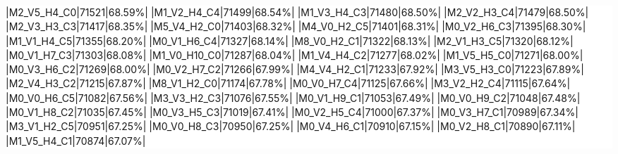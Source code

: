 |M2_V5_H4_C0|71521|68.59%|
|M1_V2_H4_C4|71499|68.54%|
|M1_V3_H4_C3|71480|68.50%|
|M2_V2_H3_C4|71479|68.50%|
|M2_V3_H3_C3|71417|68.35%|
|M5_V4_H2_C0|71403|68.32%|
|M4_V0_H2_C5|71401|68.31%|
|M0_V2_H6_C3|71395|68.30%|
|M1_V1_H4_C5|71355|68.20%|
|M0_V1_H6_C4|71327|68.14%|
|M8_V0_H2_C1|71322|68.13%|
|M2_V1_H3_C5|71320|68.12%|
|M0_V1_H7_C3|71303|68.08%|
|M1_V0_H10_C0|71287|68.04%|
|M1_V4_H4_C2|71277|68.02%|
|M1_V5_H5_C0|71271|68.00%|
|M0_V3_H6_C2|71269|68.00%|
|M0_V2_H7_C2|71266|67.99%|
|M4_V4_H2_C1|71233|67.92%|
|M3_V5_H3_C0|71223|67.89%|
|M2_V4_H3_C2|71215|67.87%|
|M8_V1_H2_C0|71174|67.78%|
|M0_V0_H7_C4|71125|67.66%|
|M3_V2_H2_C4|71115|67.64%|
|M0_V0_H6_C5|71082|67.56%|
|M3_V3_H2_C3|71076|67.55%|
|M0_V1_H9_C1|71053|67.49%|
|M0_V0_H9_C2|71048|67.48%|
|M0_V1_H8_C2|71035|67.45%|
|M0_V3_H5_C3|71019|67.41%|
|M0_V2_H5_C4|71000|67.37%|
|M0_V3_H7_C1|70989|67.34%|
|M3_V1_H2_C5|70951|67.25%|
|M0_V0_H8_C3|70950|67.25%|
|M0_V4_H6_C1|70910|67.15%|
|M0_V2_H8_C1|70890|67.11%|
|M1_V5_H4_C1|70874|67.07%|